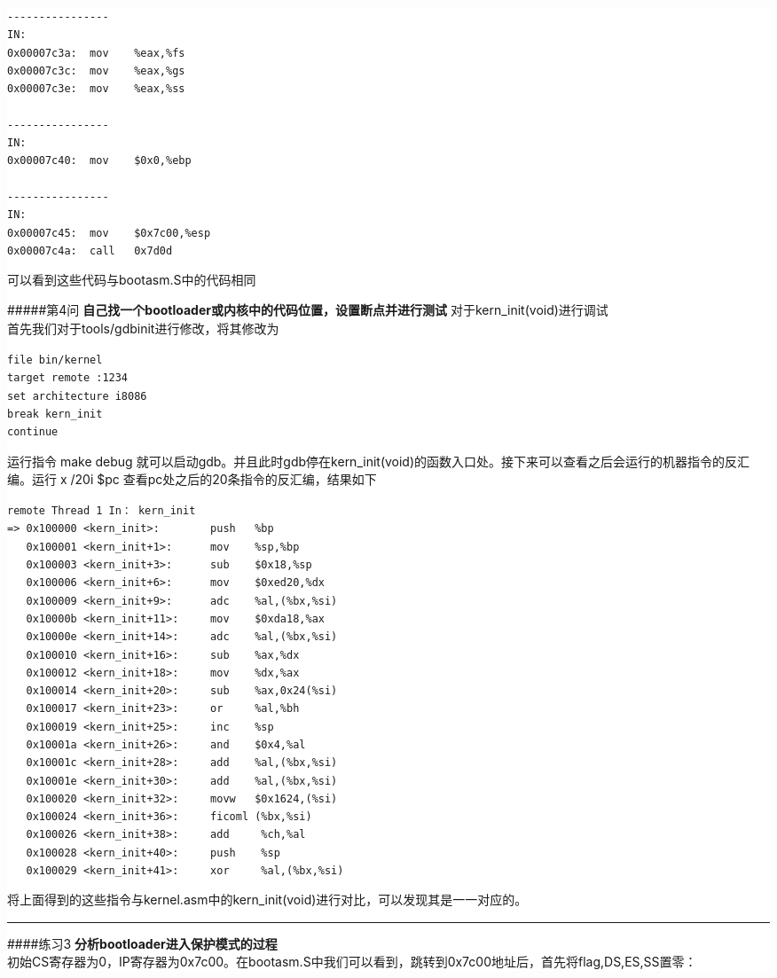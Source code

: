     ----------------
    IN:
    0x00007c3a:  mov    %eax,%fs
    0x00007c3c:  mov    %eax,%gs
    0x00007c3e:  mov    %eax,%ss

    ----------------
    IN:
    0x00007c40:  mov    $0x0,%ebp

    ----------------
    IN:
    0x00007c45:  mov    $0x7c00,%esp
    0x00007c4a:  call   0x7d0d
可以看到这些代码与bootasm.S中的代码相同

#####第4问
__自己找一个bootloader或内核中的代码位置，设置断点并进行测试__
对于kern_init(void)进行调试  
首先我们对于tools/gdbinit进行修改，将其修改为  

    file bin/kernel
    target remote :1234
    set architecture i8086
    break kern_init
    continue
运行指令 make debug 就可以启动gdb。并且此时gdb停在kern_init(void)的函数入口处。接下来可以查看之后会运行的机器指令的反汇编。运行 x /20i $pc 查看pc处之后的20条指令的反汇编，结果如下

    remote Thread 1 In： kern_init
    => 0x100000 <kern_init>:        push   %bp
       0x100001 <kern_init+1>:      mov    %sp,%bp
       0x100003 <kern_init+3>:      sub    $0x18,%sp
       0x100006 <kern_init+6>:      mov    $0xed20,%dx
       0x100009 <kern_init+9>:      adc    %al,(%bx,%si)
       0x10000b <kern_init+11>:     mov    $0xda18,%ax
       0x10000e <kern_init+14>:     adc    %al,(%bx,%si)
       0x100010 <kern_init+16>:     sub    %ax,%dx
       0x100012 <kern_init+18>:     mov    %dx,%ax
       0x100014 <kern_init+20>:     sub    %ax,0x24(%si)
       0x100017 <kern_init+23>:     or     %al,%bh
       0x100019 <kern_init+25>:     inc    %sp
       0x10001a <kern_init+26>:     and    $0x4,%al
       0x10001c <kern_init+28>:     add    %al,(%bx,%si)
       0x10001e <kern_init+30>:     add    %al,(%bx,%si)
       0x100020 <kern_init+32>:     movw   $0x1624,(%si)
       0x100024 <kern_init+36>:     ficoml (%bx,%si)
       0x100026 <kern_init+38>:     add     %ch,%al
       0x100028 <kern_init+40>:     push    %sp
       0x100029 <kern_init+41>:     xor     %al,(%bx,%si)
将上面得到的这些指令与kernel.asm中的kern_init(void)进行对比，可以发现其是一一对应的。       
***
####练习3
__分析bootloader进入保护模式的过程__  
初始CS寄存器为0，IP寄存器为0x7c00。在bootasm.S中我们可以看到，跳转到0x7c00地址后，首先将flag,DS,ES,SS置零：  
